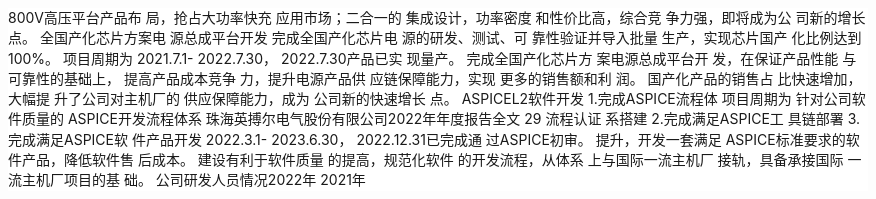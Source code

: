 800V高压平台产品布
局，抢占大功率快充
应用市场；二合一的
集成设计，功率密度
和性价比高，综合竞
争力强，即将成为公
司新的增长点。
全国产化芯片方案电
源总成平台开发
完成全国产化芯片电
源的研发、测试、可
靠性验证并导入批量
生产，实现芯片国产
化比例达到100%。
项目周期为
2021.7.1-
2022.7.30，
2022.7.30产品已实
现量产。
完成全国产化芯片方
案电源总成平台开
发，在保证产品性能
与可靠性的基础上，
提高产品成本竞争
力，提升电源产品供
应链保障能力，实现
更多的销售额和利
润。
国产化产品的销售占
比快速增加，大幅提
升了公司对主机厂的
供应保障能力，成为
公司新的快速增长
点。
ASPICEL2软件开发
1.完成ASPICE流程体
项目周期为
针对公司软件质量的
ASPICE开发流程体系
珠海英搏尔电气股份有限公司2022年年度报告全文
29
流程认证
系搭建
2.完成满足ASPICE工
具链部署
3.完成满足ASPICE软
件产品开发
2022.3.1-
2023.6.30，
2022.12.31已完成通
过ASPICE初审。
提升，开发一套满足
ASPICE标准要求的软
件产品，降低软件售
后成本。
建设有利于软件质量
的提高，规范化软件
的开发流程，从体系
上与国际一流主机厂
接轨，具备承接国际
一流主机厂项目的基
础。
公司研发人员情况2022年
2021年